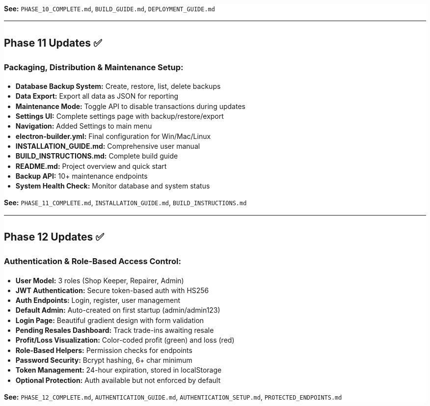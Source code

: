 **See:** `PHASE_10_COMPLETE.md`, `BUILD_GUIDE.md`, `DEPLOYMENT_GUIDE.md`

---

## Phase 11 Updates ✅

### Packaging, Distribution & Maintenance Setup:
- **Database Backup System:** Create, restore, list, delete backups
- **Data Export:** Export all data as JSON for reporting
- **Maintenance Mode:** Toggle API to disable transactions during updates
- **Settings UI:** Complete settings page with backup/restore/export
- **Navigation:** Added Settings to main menu
- **electron-builder.yml:** Final configuration for Win/Mac/Linux
- **INSTALLATION_GUIDE.md:** Comprehensive user manual
- **BUILD_INSTRUCTIONS.md:** Complete build guide
- **README.md:** Project overview and quick start
- **Backup API:** 10+ maintenance endpoints
- **System Health Check:** Monitor database and system status

**See:** `PHASE_11_COMPLETE.md`, `INSTALLATION_GUIDE.md`, `BUILD_INSTRUCTIONS.md`

---

## Phase 12 Updates ✅

### Authentication & Role-Based Access Control:
- **User Model:** 3 roles (Shop Keeper, Repairer, Admin)
- **JWT Authentication:** Secure token-based auth with HS256
- **Auth Endpoints:** Login, register, user management
- **Default Admin:** Auto-created on first startup (admin/admin123)
- **Login Page:** Beautiful gradient design with form validation
- **Pending Resales Dashboard:** Track trade-ins awaiting resale
- **Profit/Loss Visualization:** Color-coded profit (green) and loss (red)
- **Role-Based Helpers:** Permission checks for endpoints
- **Password Security:** Bcrypt hashing, 6+ char minimum
- **Token Management:** 24-hour expiration, stored in localStorage
- **Optional Protection:** Auth available but not enforced by default

**See:** `PHASE_12_COMPLETE.md`, `AUTHENTICATION_GUIDE.md`, `AUTHENTICATION_SETUP.md`, `PROTECTED_ENDPOINTS.md`

